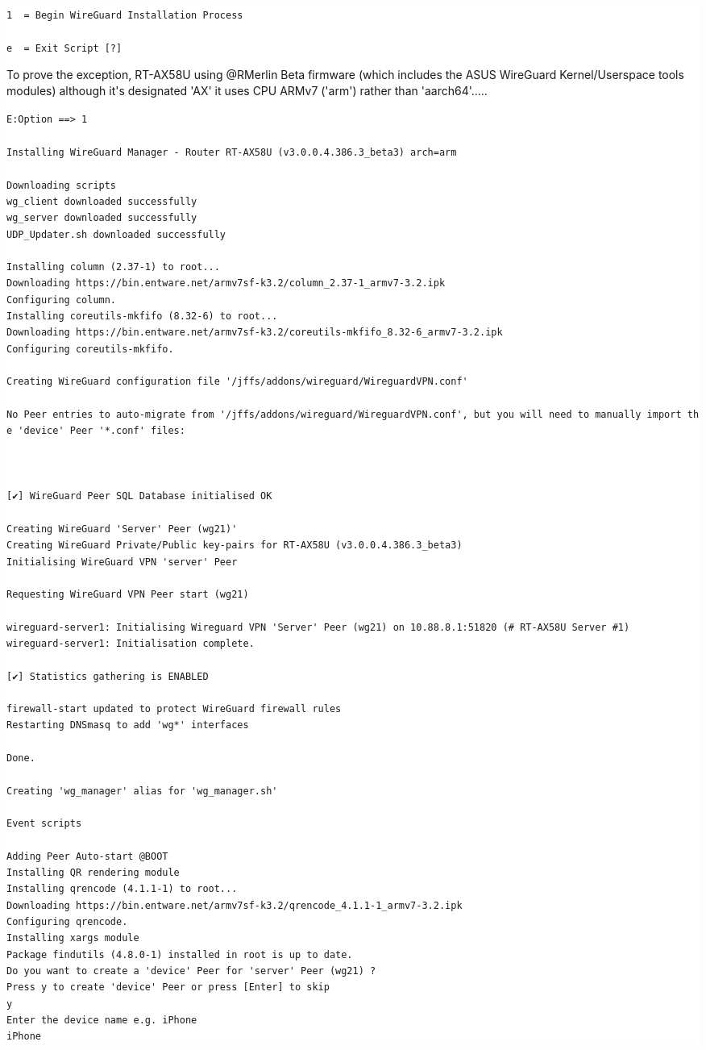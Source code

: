     1  = Begin WireGuard Installation Process						

    e  = Exit Script [?]

To prove the exception, RT-AX58U using @RMerlin Beta firmware (which includes the ASUS WireGuard Kernel/Userspace tools modules) although it's designated 'AX' it uses CPU ARMv7 ('arm') rather than 'aarch64'.....

    E:Option ==> 1

	Installing WireGuard Manager - Router RT-AX58U (v3.0.0.4.386.3_beta3) arch=arm

	Downloading scripts
	wg_client downloaded successfully 
	wg_server downloaded successfully 
	UDP_Updater.sh downloaded successfully 

    Installing column (2.37-1) to root...
    Downloading https://bin.entware.net/armv7sf-k3.2/column_2.37-1_armv7-3.2.ipk
    Configuring column.
    Installing coreutils-mkfifo (8.32-6) to root...
    Downloading https://bin.entware.net/armv7sf-k3.2/coreutils-mkfifo_8.32-6_armv7-3.2.ipk
    Configuring coreutils-mkfifo.

	Creating WireGuard configuration file '/jffs/addons/wireguard/WireguardVPN.conf'

	No Peer entries to auto-migrate from '/jffs/addons/wireguard/WireguardVPN.conf', but you will need to manually import the 'device' Peer '*.conf' files:



	[✔] WireGuard Peer SQL Database initialised OK

	Creating WireGuard 'Server' Peer (wg21)'
	Creating WireGuard Private/Public key-pairs for RT-AX58U (v3.0.0.4.386.3_beta3)
	Initialising WireGuard VPN 'server' Peer

	Requesting WireGuard VPN Peer start (wg21)

	wireguard-server1: Initialising Wireguard VPN 'Server' Peer (wg21) on 10.88.8.1:51820 (# RT-AX58U Server #1)
	wireguard-server1: Initialisation complete.

	[✔] Statistics gathering is ENABLED

	firewall-start updated to protect WireGuard firewall rules
	Restarting DNSmasq to add 'wg*' interfaces

    Done.

	Creating 'wg_manager' alias for 'wg_manager.sh'

	Event scripts

	Adding Peer Auto-start @BOOT
	Installing QR rendering module
    Installing qrencode (4.1.1-1) to root...
    Downloading https://bin.entware.net/armv7sf-k3.2/qrencode_4.1.1-1_armv7-3.2.ipk
    Configuring qrencode.
	Installing xargs module
    Package findutils (4.8.0-1) installed in root is up to date.
	Do you want to create a 'device' Peer for 'server' Peer (wg21) ?
	Press y to create 'device' Peer or press [Enter] to skip
    y
    Enter the device name e.g. iPhone
    iPhone
